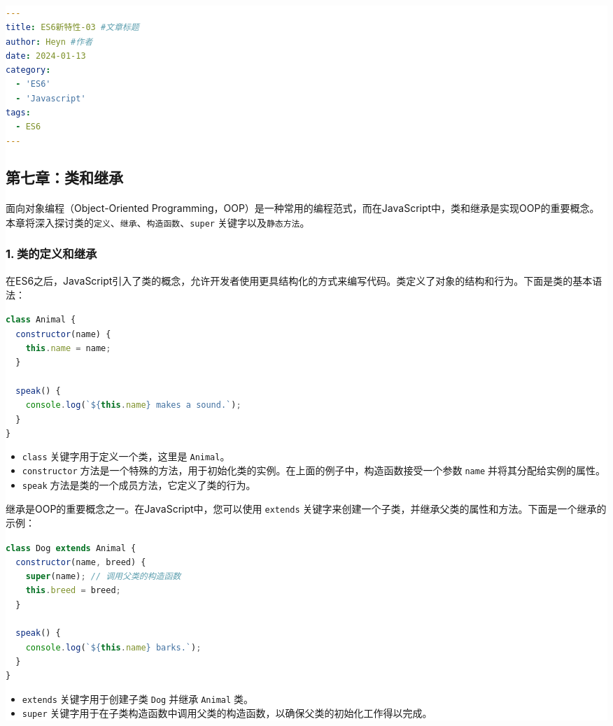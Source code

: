 ```yaml
---
title: ES6新特性-03 #文章标题
author: Heyn #作者
date: 2024-01-13
category:
  - 'ES6'
  - 'Javascript'
tags:
  - ES6
---
```


## **第七章：类和继承**

面向对象编程（Object-Oriented Programming，OOP）是一种常用的编程范式，而在JavaScript中，类和继承是实现OOP的重要概念。本章将深入探讨类的`定义`、`继承`、`构造函数`、`super` 关键字以及`静态方法`。

### **1. 类的定义和继承**

在ES6之后，JavaScript引入了类的概念，允许开发者使用更具结构化的方式来编写代码。类定义了对象的结构和行为。下面是类的基本语法：

```javascript
class Animal {
  constructor(name) {
    this.name = name;
  }

  speak() {
    console.log(`${this.name} makes a sound.`);
  }
}
```

- `class` 关键字用于定义一个类，这里是 `Animal`。
- `constructor` 方法是一个特殊的方法，用于初始化类的实例。在上面的例子中，构造函数接受一个参数 `name` 并将其分配给实例的属性。
- `speak` 方法是类的一个成员方法，它定义了类的行为。

继承是OOP的重要概念之一。在JavaScript中，您可以使用 `extends` 关键字来创建一个子类，并继承父类的属性和方法。下面是一个继承的示例：

```javascript
class Dog extends Animal {
  constructor(name, breed) {
    super(name); // 调用父类的构造函数
    this.breed = breed;
  }

  speak() {
    console.log(`${this.name} barks.`);
  }
}
```

- `extends` 关键字用于创建子类 `Dog` 并继承 `Animal` 类。
- `super` 关键字用于在子类构造函数中调用父类的构造函数，以确保父类的初始化工作得以完成。
